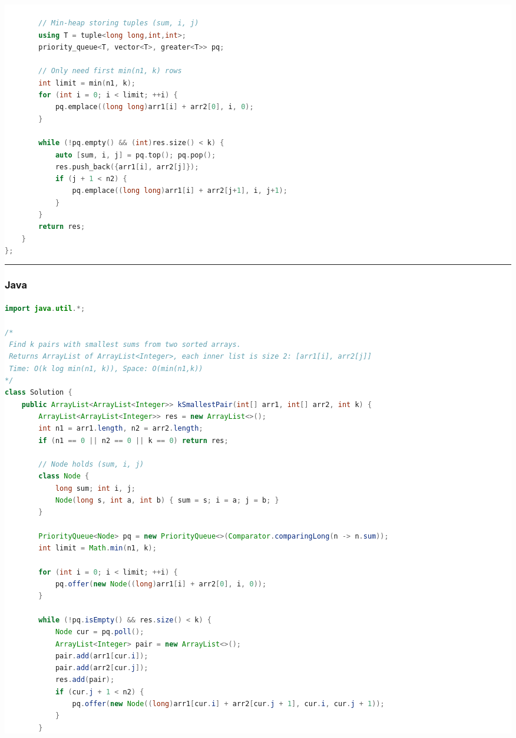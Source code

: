```c++

        // Min-heap storing tuples (sum, i, j)
        using T = tuple<long long,int,int>;
        priority_queue<T, vector<T>, greater<T>> pq;

        // Only need first min(n1, k) rows
        int limit = min(n1, k);
        for (int i = 0; i < limit; ++i) {
            pq.emplace((long long)arr1[i] + arr2[0], i, 0);
        }

        while (!pq.empty() && (int)res.size() < k) {
            auto [sum, i, j] = pq.top(); pq.pop();
            res.push_back({arr1[i], arr2[j]});
            if (j + 1 < n2) {
                pq.emplace((long long)arr1[i] + arr2[j+1], i, j+1);
            }
        }
        return res;
    }
};
```

---

### Java

```java
import java.util.*;

/*
 Find k pairs with smallest sums from two sorted arrays.
 Returns ArrayList of ArrayList<Integer>, each inner list is size 2: [arr1[i], arr2[j]]
 Time: O(k log min(n1, k)), Space: O(min(n1,k))
*/
class Solution {
    public ArrayList<ArrayList<Integer>> kSmallestPair(int[] arr1, int[] arr2, int k) {
        ArrayList<ArrayList<Integer>> res = new ArrayList<>();
        int n1 = arr1.length, n2 = arr2.length;
        if (n1 == 0 || n2 == 0 || k == 0) return res;

        // Node holds (sum, i, j)
        class Node {
            long sum; int i, j;
            Node(long s, int a, int b) { sum = s; i = a; j = b; }
        }

        PriorityQueue<Node> pq = new PriorityQueue<>(Comparator.comparingLong(n -> n.sum));
        int limit = Math.min(n1, k);

        for (int i = 0; i < limit; ++i) {
            pq.offer(new Node((long)arr1[i] + arr2[0], i, 0));
        }

        while (!pq.isEmpty() && res.size() < k) {
            Node cur = pq.poll();
            ArrayList<Integer> pair = new ArrayList<>();
            pair.add(arr1[cur.i]);
            pair.add(arr2[cur.j]);
            res.add(pair);
            if (cur.j + 1 < n2) {
                pq.offer(new Node((long)arr1[cur.i] + arr2[cur.j + 1], cur.i, cur.j + 1));
            }
        }
```